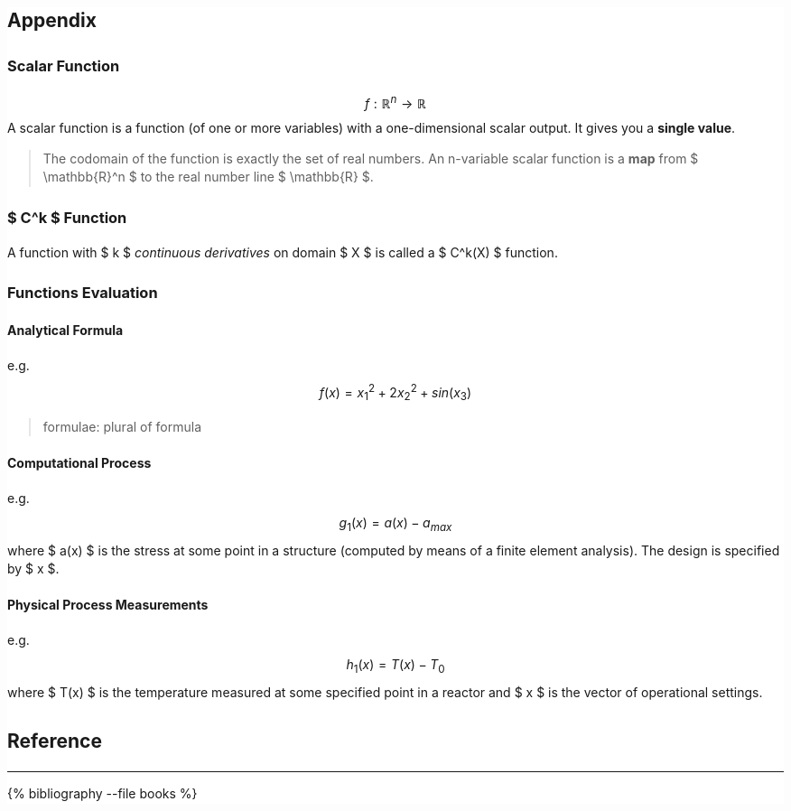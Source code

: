 















## Appendix

### Scalar Function
$$
f: \mathbb{R}^n \rightarrow \mathbb{R}
$$
A scalar function is a function (of one or more variables) with a one-dimensional scalar output. It gives you a **single value**.

> The codomain of the function is exactly the set of real numbers. An n-variable scalar function is a **map** from $ \mathbb{R}^n $ to the real number line $ \mathbb{R} $.

###  $ C^k $ Function 

A function with $ k $ *continuous derivatives* on domain $ X $ is called a $ C^k(X) $ function.

### Functions Evaluation

#### Analytical Formula

e.g. 
$$
f(x) = x_1^2 + 2 x_2^2 + sin (x_3)
$$
> formulae: plural of formula

#### Computational Process

e.g. 
$$
g_1(x) = a(x) - a_{max}
$$
where $ a(x) $ is the stress at some point in a structure (computed by means of a finite element analysis). The design is specified by $ x $.

####  Physical Process Measurements

e.g.
$$
h_1(x) = T(x) - T_0
$$
where $ T(x) $ is the temperature measured at some specified point in a reactor and $ x $ is the vector of operational settings.

## Reference

---
{% bibliography --file books %}